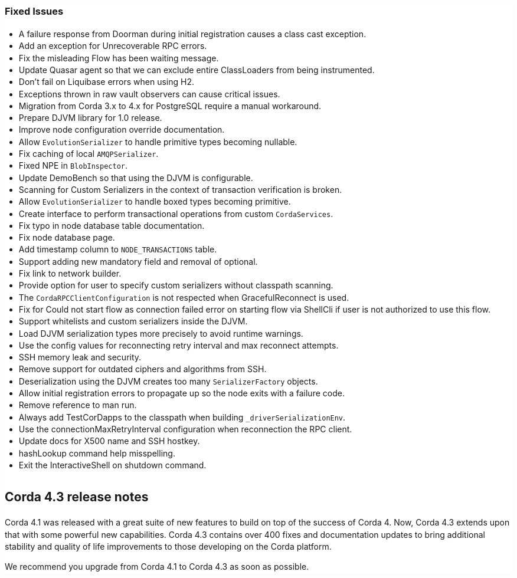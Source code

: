 
### Fixed Issues


* A failure response from Doorman during initial registration causes a class cast exception.
* Add an exception for Unrecoverable RPC errors.
* Fix the misleading Flow has been waiting message.
* Update Quasar agent so that we can exclude entire ClassLoaders from being instrumented.
* Don’t fail on Liquibase errors when using H2.
* Exceptions thrown in raw vault observers can cause critical issues.
* Migration from Corda 3.x to 4.x for PostgreSQL require a manual workaround.
* Prepare DJVM library for 1.0 release.
* Improve node configuration override documentation.
* Allow `EvolutionSerializer` to handle primitive types becoming nullable.
* Fix caching of local `AMQPSerializer`.
* Fixed NPE in `BlobInspector`.
* Update DemoBench so that using the DJVM is configurable.
* Scanning for Custom Serializers in the context of transaction verification is broken.
* Allow `EvolutionSerializer` to handle boxed types becoming primitive.
* Create interface to perform transactional operations from custom `CordaServices`.
* Fix typo in node database table documentation.
* Fix node database page.
* Add timestamp column to `NODE_TRANSACTIONS` table.
* Support adding new mandatory field and removal of optional.
* Fix link to network builder.
* Provide option for user to specify custom serializers without classpath scanning.
* The `CordaRPCClientConfiguration` is not respected when GracefulReconnect is used.
* Fix for Could not start flow as connection failed error on starting flow via ShellCli if user is not authorized to use this flow.
* Support whitelists and custom serializers inside the DJVM.
* Load DJVM serialization types more precisely to avoid runtime warnings.
* Use the config values for reconnecting retry interval and max reconnect attempts.
* SSH memory leak and security.
* Remove support for outdated ciphers and algorithms from SSH.
* Deserialization using the DJVM creates too many `SerializerFactory` objects.
* Allow initial registration errors to propagate up so the node exits with a failure code.
* Remove reference to man run.
* Always add TestCorDapps to the classpath when building `_driverSerializationEnv`.
* Use the connectionMaxRetryInterval configuration when reconnection the RPC client.
* Update docs for X500 name and SSH hostkey.
* hashLookup command help misspelling.
* Exit the InteractiveShell on shutdown command.



## Corda 4.3 release notes

Corda 4.1 was released with a great suite of new features to build on top of the success of Corda 4. Now, Corda 4.3 extends upon that with some powerful new capabilities. Corda 4.3 contains over 400 fixes and documentation updates to bring additional stability and quality of life improvements to those developing on the Corda platform.

We recommend you upgrade from Corda 4.1 to Corda 4.3 as soon as possible.

